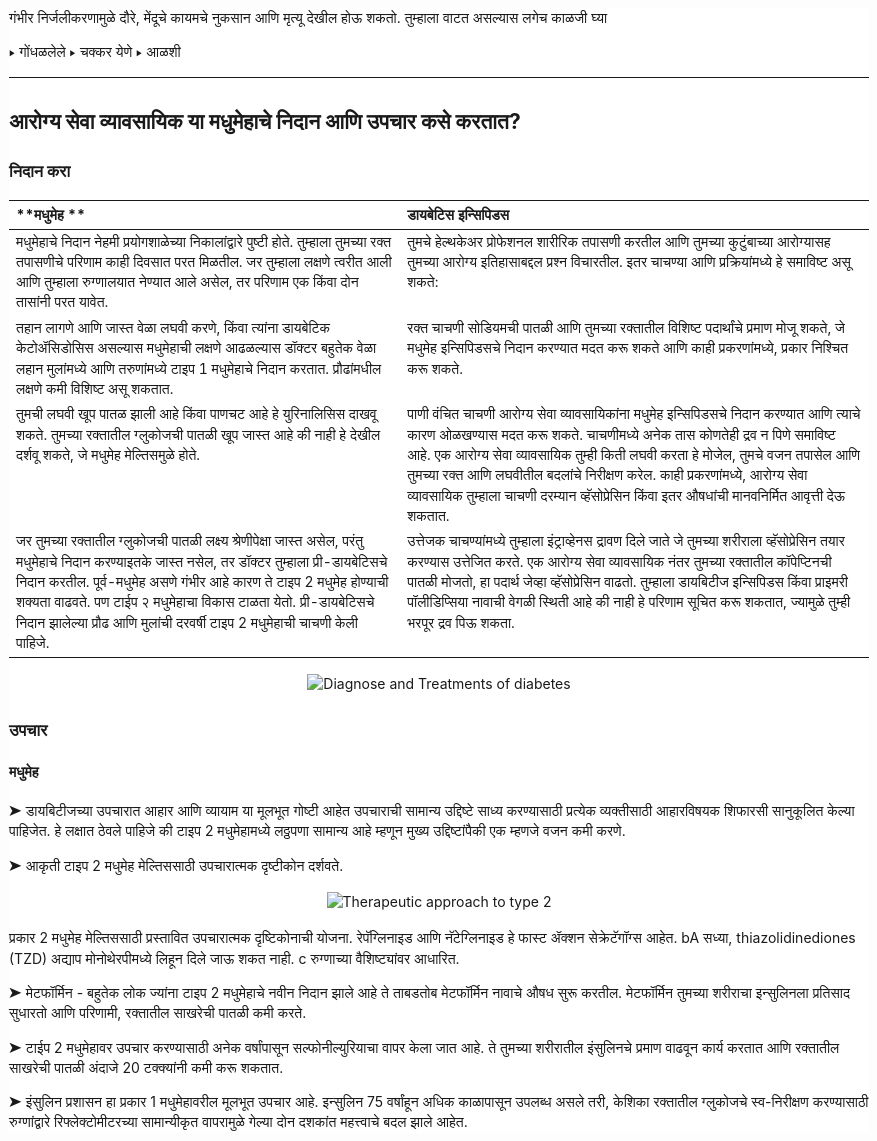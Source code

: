    गंभीर निर्जलीकरणामुळे दौरे, मेंदूचे कायमचे नुकसान आणि मृत्यू देखील होऊ शकतो. तुम्हाला वाटत असल्यास लगेच काळजी घ्या

   ▸ गोंधळलेले
   ▸ चक्कर येणे
   ▸ आळशी

---

## आरोग्य सेवा व्यावसायिक या मधुमेहाचे निदान आणि उपचार कसे करतात?
### निदान करा
| **मधुमेह ** |  **डायबेटिस इन्सिपिडस** |
|:------------|:---------------|
| मधुमेहाचे निदान नेहमी प्रयोगशाळेच्या निकालांद्वारे पुष्टी होते. तुम्हाला तुमच्या रक्त तपासणीचे परिणाम काही दिवसात परत मिळतील. जर तुम्हाला लक्षणे त्वरीत आली आणि तुम्हाला रुग्णालयात नेण्यात आले असेल, तर परिणाम एक किंवा दोन तासांनी परत यावेत. | तुमचे हेल्थकेअर प्रोफेशनल शारीरिक तपासणी करतील आणि तुमच्या कुटुंबाच्या आरोग्यासह तुमच्या आरोग्य इतिहासाबद्दल प्रश्न विचारतील. इतर चाचण्या आणि प्रक्रियांमध्ये हे समाविष्ट असू शकते: |
| तहान लागणे आणि जास्त वेळा लघवी करणे, किंवा त्यांना डायबेटिक केटोॲसिडोसिस असल्यास मधुमेहाची लक्षणे आढळल्यास डॉक्टर बहुतेक वेळा लहान मुलांमध्ये आणि तरुणांमध्ये टाइप 1 मधुमेहाचे निदान करतात. प्रौढांमधील लक्षणे कमी विशिष्ट असू शकतात. | रक्त चाचणी सोडियमची पातळी आणि तुमच्या रक्तातील विशिष्ट पदार्थांचे प्रमाण मोजू शकते, जे मधुमेह इन्सिपिडसचे निदान करण्यात मदत करू शकते आणि काही प्रकरणांमध्ये, प्रकार निश्चित करू शकते. |
| तुमची लघवी खूप पातळ झाली आहे किंवा पाणचट आहे हे युरिनालिसिस दाखवू शकते. तुमच्या रक्तातील ग्लुकोजची पातळी खूप जास्त आहे की नाही हे देखील दर्शवू शकते, जे मधुमेह मेल्तिसमुळे होते.| पाणी वंचित चाचणी आरोग्य सेवा व्यावसायिकांना मधुमेह इन्सिपिडसचे निदान करण्यात आणि त्याचे कारण ओळखण्यास मदत करू शकते. चाचणीमध्ये अनेक तास कोणतेही द्रव न पिणे समाविष्ट आहे. एक आरोग्य सेवा व्यावसायिक तुम्ही किती लघवी करता हे मोजेल, तुमचे वजन तपासेल आणि तुमच्या रक्त आणि लघवीतील बदलांचे निरीक्षण करेल. काही प्रकरणांमध्ये, आरोग्य सेवा व्यावसायिक तुम्हाला चाचणी दरम्यान व्हॅसोप्रेसिन किंवा इतर औषधांची मानवनिर्मित आवृत्ती देऊ शकतात. |
| जर तुमच्या रक्तातील ग्लुकोजची पातळी लक्ष्य श्रेणीपेक्षा जास्त असेल, परंतु मधुमेहाचे निदान करण्याइतके जास्त नसेल, तर डॉक्टर तुम्हाला प्री-डायबेटिसचे निदान करतील. पूर्व-मधुमेह असणे गंभीर आहे कारण ते टाइप 2 मधुमेह होण्याची शक्यता वाढवते. पण टाईप २ मधुमेहाचा विकास टाळता येतो. प्री-डायबेटिसचे निदान झालेल्या प्रौढ आणि मुलांची दरवर्षी टाइप 2 मधुमेहाची चाचणी केली पाहिजे. | उत्तेजक चाचण्यांमध्ये तुम्हाला इंट्राव्हेनस द्रावण दिले जाते जे तुमच्या शरीराला व्हॅसोप्रेसिन तयार करण्यास उत्तेजित करते. एक आरोग्य सेवा व्यावसायिक नंतर तुमच्या रक्तातील कॉपेप्टिनची पातळी मोजतो, हा पदार्थ जेव्हा व्हॅसोप्रेसिन वाढतो. तुम्हाला डायबिटीज इन्सिपिडस किंवा प्राइमरी पॉलीडिप्सिया नावाची वेगळी स्थिती आहे की नाही हे परिणाम सूचित करू शकतात, ज्यामुळे तुम्ही भरपूर द्रव पिऊ शकता.  |

<p align="center">
  <img src="Assetss\Diagnose.gif" alt="Diagnose and Treatments of diabetes" style="width: 40%; border: 2px solid white;">
</p>

### उपचार
#### मधुमेह
 ➤ डायबिटीजच्या उपचारात आहार आणि व्यायाम या मूलभूत गोष्टी आहेत
 उपचाराची सामान्य उद्दिष्टे साध्य करण्यासाठी प्रत्येक व्यक्तीसाठी आहारविषयक शिफारसी सानुकूलित केल्या पाहिजेत. हे लक्षात ठेवले पाहिजे की टाइप 2 मधुमेहामध्ये लठ्ठपणा सामान्य आहे म्हणून मुख्य उद्दिष्टांपैकी एक म्हणजे वजन कमी करणे.
 
 ➤ आकृती टाइप 2 मधुमेह मेल्तिससाठी उपचारात्मक दृष्टीकोन दर्शवते.

 <p align="center">
  <img src="Assetss\therapeutic approach to type 2.gif" alt="Therapeutic approach to type 2" style="width: 40%; border: 2px solid white;">
</p>

प्रकार 2 मधुमेह मेल्तिससाठी प्रस्तावित उपचारात्मक दृष्टिकोनाची योजना. रेपॅग्लिनाइड आणि नॅटेग्लिनाइड हे फास्ट ॲक्शन सेक्रेटॅगॉग्स आहेत. bA सध्या, thiazolidinediones (TZD) अद्याप मोनोथेरपीमध्ये लिहून दिले जाऊ शकत नाही. c रुग्णाच्या वैशिष्ट्यांवर आधारित.
 
 ➤ मेटफॉर्मिन - बहुतेक लोक ज्यांना टाइप 2 मधुमेहाचे नवीन निदान झाले आहे ते ताबडतोब मेटफॉर्मिन नावाचे औषध सुरू करतील. मेटफॉर्मिन तुमच्या शरीराचा इन्सुलिनला प्रतिसाद सुधारतो आणि परिणामी, रक्तातील साखरेची पातळी कमी करते.

 ➤ टाईप 2 मधुमेहावर उपचार करण्यासाठी अनेक वर्षांपासून सल्फोनील्युरियाचा वापर केला जात आहे. ते तुमच्या शरीरातील इंसुलिनचे प्रमाण वाढवून कार्य करतात आणि रक्तातील साखरेची पातळी अंदाजे 20 टक्क्यांनी कमी करू शकतात. 
 
 ➤ इंसुलिन प्रशासन हा प्रकार 1 मधुमेहावरील मूलभूत उपचार आहे. इन्सुलिन 75 वर्षांहून अधिक काळापासून उपलब्ध असले तरी, केशिका रक्तातील ग्लुकोजचे स्व-निरीक्षण करण्यासाठी रुग्णांद्वारे रिफ्लेक्टोमीटरच्या सामान्यीकृत वापरामुळे गेल्या दोन दशकांत महत्त्वाचे बदल झाले आहेत. 
